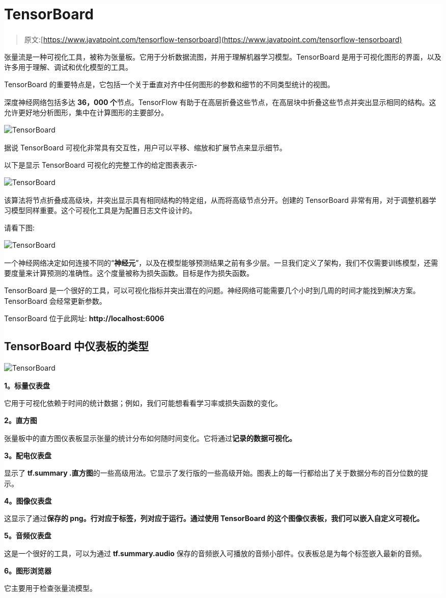 # TensorBoard

> 原文:[https://www.javatpoint.com/tensorflow-tensorboard](https://www.javatpoint.com/tensorflow-tensorboard)

张量流是一种可视化工具，被称为张量板。它用于分析数据流图，并用于理解机器学习模型。TensorBoard 是用于可视化图形的界面，以及许多用于理解、调试和优化模型的工具。

TensorBoard 的重要特点是，它包括一个关于垂直对齐中任何图形的参数和细节的不同类型统计的视图。

深度神经网络包括多达 **36，000 个**节点。TensorFlow 有助于在高层折叠这些节点，在高层块中折叠这些节点并突出显示相同的结构。这允许更好地分析图形，集中在计算图形的主要部分。

![TensorBoard](../Images/6b52f6293f848248e56e73f14e63c0c3.png)

据说 TensorBoard 可视化非常具有交互性，用户可以平移、缩放和扩展节点来显示细节。

以下是显示 TensorBoard 可视化的完整工作的给定图表表示-

![TensorBoard](../Images/1528d3228dbc8665f2d11682c1cc7c48.png)

该算法将节点折叠成高级块，并突出显示具有相同结构的特定组，从而将高级节点分开。创建的 TensorBoard 非常有用，对于调整机器学习模型同样重要。这个可视化工具是为配置日志文件设计的。

请看下图:

![TensorBoard](../Images/608f9008af6dfd80e6635cb117c7bbf1.png)

一个神经网络决定如何连接不同的“**神经元**”，以及在模型能够预测结果之前有多少层。一旦我们定义了架构，我们不仅需要训练模型，还需要度量来计算预测的准确性。这个度量被称为损失函数。目标是作为损失函数。

TensorBoard 是一个很好的工具，可以可视化指标并突出潜在的问题。神经网络可能需要几个小时到几周的时间才能找到解决方案。TensorBoard 会经常更新参数。

TensorBoard 位于此网址: **http://localhost:6006**

## TensorBoard 中仪表板的类型

![TensorBoard](../Images/2fe2e9714a992460468d48e059e4ca9d.png)

**1。标量仪表盘**

它用于可视化依赖于时间的统计数据；例如，我们可能想看看学习率或损失函数的变化。

**2。直方图**

张量板中的直方图仪表板显示张量的统计分布如何随时间变化。它将通过**记录的数据可视化。**

**3。配电仪表盘**

显示了 **tf.summary .直方图**的一些高级用法。它显示了发行版的一些高级开始。图表上的每一行都给出了关于数据分布的百分位数的提示。

**4。图像仪表盘**

这显示了通过**保存的 png。行对应于标签，列对应于运行。通过使用 TensorBoard 的这个图像仪表板，我们可以嵌入自定义可视化。**

**5。音频仪表盘**

这是一个很好的工具，可以为通过 **tf.summary.audio** 保存的音频嵌入可播放的音频小部件。仪表板总是为每个标签嵌入最新的音频。

**6。图形浏览器**

它主要用于检查张量流模型。
